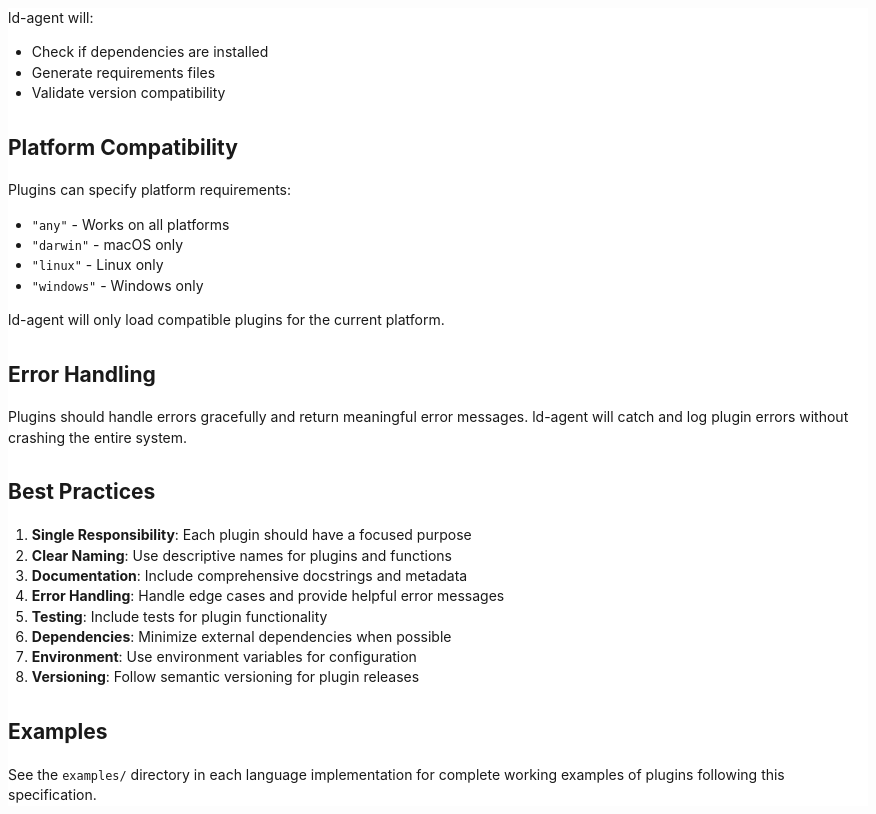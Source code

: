 ld-agent will:
- Check if dependencies are installed
- Generate requirements files
- Validate version compatibility

## Platform Compatibility

Plugins can specify platform requirements:

- `"any"` - Works on all platforms
- `"darwin"` - macOS only
- `"linux"` - Linux only  
- `"windows"` - Windows only

ld-agent will only load compatible plugins for the current platform.

## Error Handling

Plugins should handle errors gracefully and return meaningful error messages. ld-agent will catch and log plugin errors without crashing the entire system.

## Best Practices

1. **Single Responsibility**: Each plugin should have a focused purpose
2. **Clear Naming**: Use descriptive names for plugins and functions
3. **Documentation**: Include comprehensive docstrings and metadata
4. **Error Handling**: Handle edge cases and provide helpful error messages
5. **Testing**: Include tests for plugin functionality
6. **Dependencies**: Minimize external dependencies when possible
7. **Environment**: Use environment variables for configuration
8. **Versioning**: Follow semantic versioning for plugin releases

## Examples

See the `examples/` directory in each language implementation for complete working examples of plugins following this specification. 
